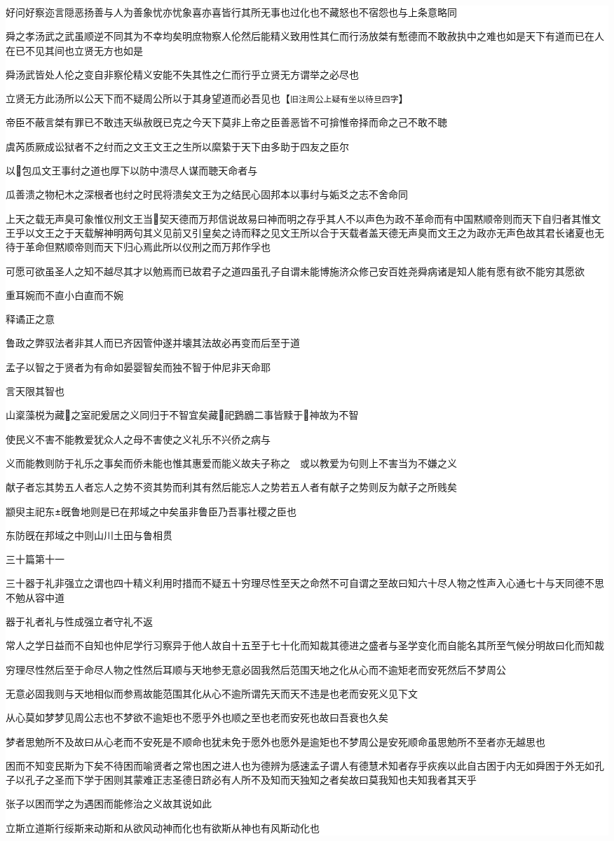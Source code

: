 好问好察迩言隠恶扬善与人为善象忧亦忧象喜亦喜皆行其所无事也过化也不藏怒也不宿怨也与上条意略同  

舜之孝汤武之武虽顺逆不同其为不幸均矣明庶物察人伦然后能精义致用性其仁而行汤放桀有慙德而不敢赦执中之难也如是天下有道而已在人在已不见其间也立贤无方也如是  

舜汤武皆处人伦之变自非察伦精义安能不失其性之仁而行乎立贤无方谓举之必尽也  

立贤无方此汤所以公天下而不疑周公所以于其身望道而必吾见也【`旧注周公上疑有坐以待旦四字`】  

帝臣不蔽言桀有罪已不敢违天纵赦旣已克之今天下莫非上帝之臣善恶皆不可揜惟帝择而命之己不敢不聴  

虞芮质厥成讼狱者不之纣而之文王文王之生所以縻絷于天下由多助于四友之臣尔  

以包瓜文王事纣之道也厚下以防中溃尽人谋而聴天命者与  

瓜善溃之物杞木之深根者也纣之时民将溃矣文王为之结民心固邦本以事纣与姤爻之志不舍命同  

上天之载无声臭可象惟仪刑文王当契天德而万邦信说故易曰神而明之存乎其人不以声色为政不革命而有中国黙顺帝则而天下自归者其惟文王乎以文王之于天载解神明两句其义见前又引皇矣之诗而释之见文王所以合于天载者盖天德无声臭而文王之为政亦无声色故其君长诸夏也无待于革命但黙顺帝则而天下归心焉此所以仪刑之而万邦作孚也  

可愿可欲虽圣人之知不越尽其才以勉焉而已故君子之道四虽孔子自谓未能博施济众修己安百姓尧舜病诸是知人能有愿有欲不能穷其愿欲  

重耳婉而不直小白直而不婉  

释谲正之意  

鲁政之弊驭法者非其人而已齐因管仲遂并壊其法故必再变而后至于道  

孟子以智之于贤者为有命如晏婴智矣而独不智于仲尼非天命耶  

言天限其智也  

山楶藻棁为藏之室祀爰居之义同归于不智宜矣藏祀鶢鶋二事皆黩于神故为不智  

使民义不害不能教爱犹众人之母不害使之义礼乐不兴侨之病与  

义而能教则防于礼乐之事矣而侨未能也惟其惠爱而能义故夫子称之　或以教爱为句则上不害当为不嫌之义  

献子者忘其势五人者忘人之势不资其势而利其有然后能忘人之势若五人者有献子之势则反为献子之所贱矣  

颛臾主祀东旣鲁地则是已在邦域之中矣虽非鲁臣乃吾事社稷之臣也  

东防旣在邦域之中则山川土田与鲁相贯  

三十篇第十一  

三十器于礼非强立之谓也四十精义利用时措而不疑五十穷理尽性至天之命然不可自谓之至故曰知六十尽人物之性声入心通七十与天同德不思不勉从容中道  

器于礼者礼与性成强立者守礼不返  

常人之学日益而不自知也仲尼学行习察异于他人故自十五至于七十化而知裁其德进之盛者与圣学变化而自能名其所至气候分明故曰化而知裁  

穷理尽性然后至于命尽人物之性然后耳顺与天地参无意必固我然后范围天地之化从心而不逾矩老而安死然后不梦周公  

无意必固我则与天地相似而参焉故能范围其化从心不逾所谓先天而天不违是也老而安死义见下文  

从心莫如梦梦见周公志也不梦欲不逾矩也不愿乎外也顺之至也老而安死也故曰吾衰也久矣  

梦者思勉所不及故曰从心老而不安死是不顺命也犹未免于愿外也愿外是逾矩也不梦周公是安死顺命虽思勉所不至者亦无越思也  

困而不知变民斯为下矣不待困而喻贤者之常也困之进人也为德辨为感速孟子谓人有德慧术知者存乎疢疾以此自古困于内无如舜困于外无如孔子以孔子之圣而下学于困则其蒙难正志圣德日跻必有人所不及知而天独知之者矣故曰莫我知也夫知我者其天乎  

张子以困而学之为遇困而能修治之义故其说如此  

立斯立道斯行绥斯来动斯和从欲风动神而化也有欲斯从神也有风斯动化也  
